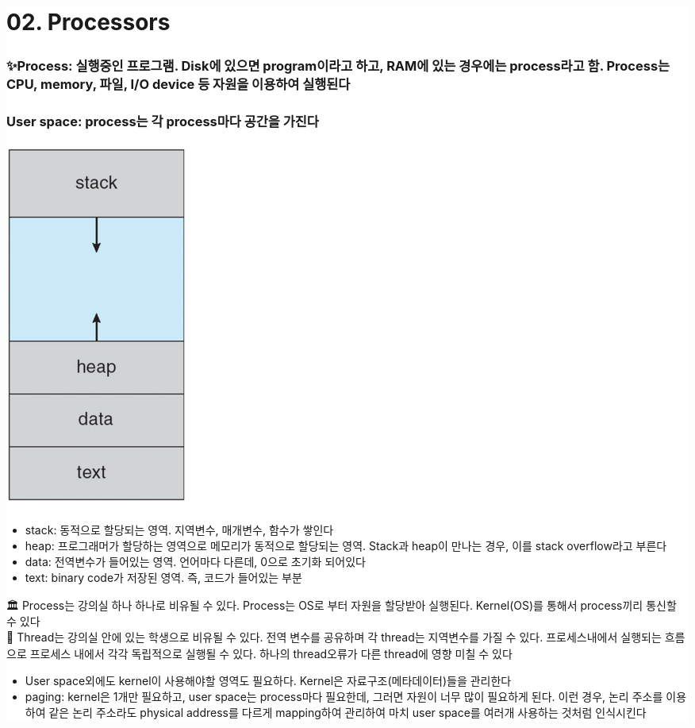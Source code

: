 # 02. Processors

### ✨Process: 실행중인 프로그램. Disk에 있으면 program이라고 하고, RAM에 있는 경우에는 process라고 함. Process는 CPU, memory, 파일, I/O device 등 자원을 이용하여 실행된다

### User space: process는 각 process마다 공간을 가진다

![Untitled](02%20Processors%20afbd5d69c74347bdb392d40af644f9e1/Untitled.png)

- stack: 동적으로 할당되는 영역. 지역변수, 매개변수, 함수가 쌓인다
- heap: 프로그래머가 할당하는 영역으로 메모리가 동적으로 할당되는 영역. Stack과 heap이 만나는 경우, 이를 stack overflow라고 부른다
- data: 전역변수가 들어있는 영역. 언어마다 다른데, 0으로 초기화 되어있다
- text: binary code가 저장된 영역. 즉, 코드가 들어있는 부분

<aside>
🏛️ Process는 강의실 하나 하나로 비유될 수 있다. Process는 OS로 부터 자원을 할당받아 실행된다. Kernel(OS)를 통해서 process끼리 통신할 수 있다

</aside>

<aside>
👷 Thread는 강의실 안에 있는 학생으로 비유될 수 있다. 전역 변수를 공유하며 각 thread는 지역변수를 가질 수 있다. 프로세스내에서 실행되는 흐름으로 프로세스 내에서 각각 독립적으로 실행될 수 있다. 하나의 thread오류가 다른 thread에 영향 미칠 수 있다

</aside>

- User space외에도 kernel이 사용해야할 영역도 필요하다. Kernel은 자료구조(메타데이터)들을 관리한다
- paging: kernel은 1개만 필요하고, user space는 process마다 필요한데, 그러면 자원이 너무 많이 필요하게 된다. 이런 경우, 논리 주소를 이용하여 같은 논리 주소라도 physical address를 다르게 mapping하여 관리하여 마치 user space를 여러개 사용하는 것처럼 인식시킨다
